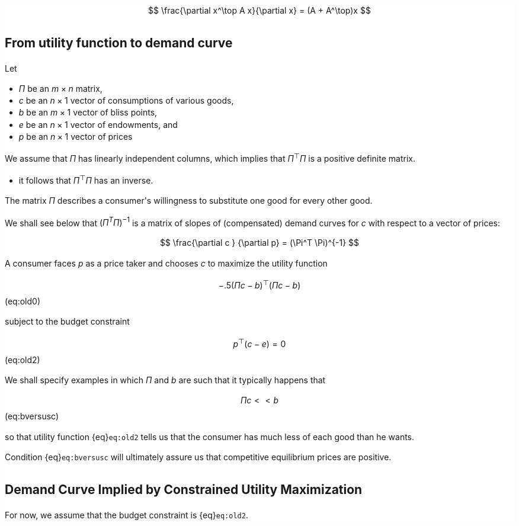 $$ 
\frac{\partial x^\top A x}{\partial x} = (A + A^\top)x 
$$

## From utility function to demand curve 

Let

* $\Pi$ be an $m \times n$ matrix,
* $c$ be an $n \times 1$ vector of consumptions of various goods, 
* $b$ be an $m \times 1$ vector of bliss points, 
* $e$ be an $n \times 1$ vector of endowments, and 
* $p$ be an $n \times 1$ vector of prices

We assume that $\Pi$ has linearly independent columns, which implies that $\Pi^\top \Pi$ is a positive definite matrix.

* it follows that $\Pi^\top \Pi$ has an inverse.

The matrix $\Pi$ describes a consumer's willingness to substitute one good for every other good.

We shall see below that $(\Pi^T \Pi)^{-1}$ is a matrix of slopes of (compensated) demand curves for $c$ with respect to a vector of prices:

$$
    \frac{\partial c } {\partial p} = (\Pi^T \Pi)^{-1}
$$

A consumer faces $p$ as a price taker and chooses $c$ to maximize the utility function 

$$
    -.5 (\Pi c -b) ^\top (\Pi c -b ) 
$$ (eq:old0)

subject to the budget constraint

$$ 
    p^\top (c -e ) = 0 
$$ (eq:old2)

We shall specify examples in which  $\Pi$ and $b$ are such that it typically happens that

$$
    \Pi c < < b  
$$ (eq:bversusc)

so that utility function {eq}`eq:old2` tells us that the consumer has much less  of each good than he wants. 

Condition {eq}`eq:bversusc` will ultimately  assure us that competitive equilibrium prices  are  positive. 

## Demand Curve Implied  by Constrained Utility Maximization

For now, we assume that the budget constraint is {eq}`eq:old2`. 
